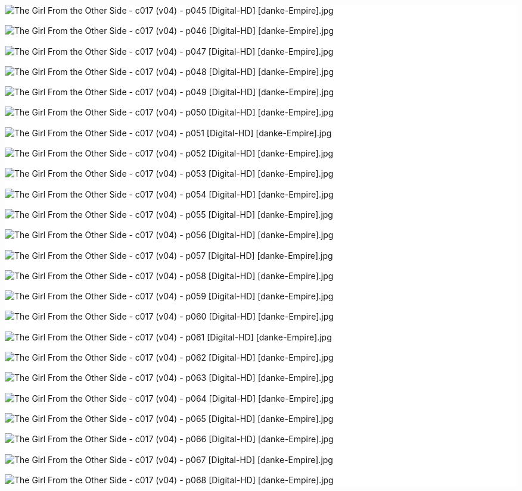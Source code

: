 ![The Girl From the Other Side - c017 (v04) - p045 [Digital-HD] [danke-Empire].jpg](http://wx1.sinaimg.cn/large/6a9fdecagy1fpwg696ltrj21kw292u0x.jpg)

![The Girl From the Other Side - c017 (v04) - p046 [Digital-HD] [danke-Empire].jpg](http://wx1.sinaimg.cn/large/6a9fdecagy1fpwg6svahaj21kw292hdu.jpg)

![The Girl From the Other Side - c017 (v04) - p047 [Digital-HD] [danke-Empire].jpg](http://wx1.sinaimg.cn/large/6a9fdecagy1fpwg7ae0sgj21kw2921ky.jpg)

![The Girl From the Other Side - c017 (v04) - p048 [Digital-HD] [danke-Empire].jpg](http://wx1.sinaimg.cn/large/6a9fdecagy1fpwg7qrntjj21kw2924qq.jpg)

![The Girl From the Other Side - c017 (v04) - p049 [Digital-HD] [danke-Empire].jpg](http://wx1.sinaimg.cn/large/6a9fdecagy1fpwg85upzbj21kw292qv5.jpg)

![The Girl From the Other Side - c017 (v04) - p050 [Digital-HD] [danke-Empire].jpg](http://wx1.sinaimg.cn/large/6a9fdecagy1fpwg8f52rcj21kw2927wi.jpg)

![The Girl From the Other Side - c017 (v04) - p051 [Digital-HD] [danke-Empire].jpg](http://wx1.sinaimg.cn/large/6a9fdecagy1fpwg8vzknlj21kw292kjm.jpg)

![The Girl From the Other Side - c017 (v04) - p052 [Digital-HD] [danke-Empire].jpg](http://wx1.sinaimg.cn/large/6a9fdecagy1fpwg92b16pj21kw292000.jpg)

![The Girl From the Other Side - c017 (v04) - p053 [Digital-HD] [danke-Empire].jpg](http://wx1.sinaimg.cn/large/6a9fdecagy1fpwg988etkj21kw292npd.jpg)

![The Girl From the Other Side - c017 (v04) - p054 [Digital-HD] [danke-Empire].jpg](http://wx1.sinaimg.cn/large/6a9fdecagy1fpwg9i9o9ej21kw292kjl.jpg)

![The Girl From the Other Side - c017 (v04) - p055 [Digital-HD] [danke-Empire].jpg](http://wx1.sinaimg.cn/large/6a9fdecagy1fpwga07ep1j21kw292x6p.jpg)

![The Girl From the Other Side - c017 (v04) - p056 [Digital-HD] [danke-Empire].jpg](http://wx1.sinaimg.cn/large/6a9fdecagy1fpwgaim6qcj21kw292qv5.jpg)

![The Girl From the Other Side - c017 (v04) - p057 [Digital-HD] [danke-Empire].jpg](http://wx1.sinaimg.cn/large/6a9fdecagy1fpwgb6d17cj21kw292hdu.jpg)

![The Girl From the Other Side - c017 (v04) - p058 [Digital-HD] [danke-Empire].jpg](http://wx1.sinaimg.cn/large/6a9fdecagy1fpwgbmprbrj21kw292u0x.jpg)

![The Girl From the Other Side - c017 (v04) - p059 [Digital-HD] [danke-Empire].jpg](http://wx1.sinaimg.cn/large/6a9fdecagy1fpwgc3lilcj21kw292npd.jpg)

![The Girl From the Other Side - c017 (v04) - p060 [Digital-HD] [danke-Empire].jpg](http://wx1.sinaimg.cn/large/6a9fdecagy1fpwgca73o5j21kw292npd.jpg)

![The Girl From the Other Side - c017 (v04) - p061 [Digital-HD] [danke-Empire].jpg](http://wx1.sinaimg.cn/large/6a9fdecagy1fpwgckti4kj21kw2921ky.jpg)

![The Girl From the Other Side - c017 (v04) - p062 [Digital-HD] [danke-Empire].jpg](http://wx1.sinaimg.cn/large/6a9fdecagy1fpwgd401p5j21kw292b2a.jpg)

![The Girl From the Other Side - c017 (v04) - p063 [Digital-HD] [danke-Empire].jpg](http://wx1.sinaimg.cn/large/6a9fdecagy1fpwgdhgaabj21kw292e81.jpg)

![The Girl From the Other Side - c017 (v04) - p064 [Digital-HD] [danke-Empire].jpg](http://wx1.sinaimg.cn/large/6a9fdecagy1fpwgdx0hwoj21kw2921ky.jpg)

![The Girl From the Other Side - c017 (v04) - p065 [Digital-HD] [danke-Empire].jpg](http://wx1.sinaimg.cn/large/6a9fdecagy1fpwgegaz7uj21kw292qv6.jpg)

![The Girl From the Other Side - c017 (v04) - p066 [Digital-HD] [danke-Empire].jpg](http://wx1.sinaimg.cn/large/6a9fdecagy1fpwgevdvsxj21kw292b2a.jpg)

![The Girl From the Other Side - c017 (v04) - p067 [Digital-HD] [danke-Empire].jpg](http://wx1.sinaimg.cn/large/6a9fdecagy1fpwgfddahdj21kw2927wi.jpg)

![The Girl From the Other Side - c017 (v04) - p068 [Digital-HD] [danke-Empire].jpg](http://wx1.sinaimg.cn/large/6a9fdecagy1fpwgft7w7gj21kw292hdu.jpg)
